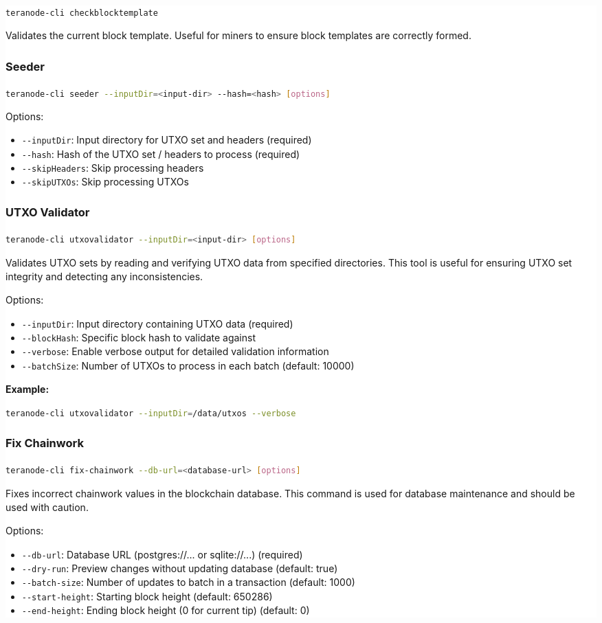 ```bash
teranode-cli checkblocktemplate
```

Validates the current block template. Useful for miners to ensure block templates are correctly formed.

### Seeder

```bash
teranode-cli seeder --inputDir=<input-dir> --hash=<hash> [options]
```

Options:

- `--inputDir`: Input directory for UTXO set and headers (required)
- `--hash`: Hash of the UTXO set / headers to process (required)
- `--skipHeaders`: Skip processing headers
- `--skipUTXOs`: Skip processing UTXOs

### UTXO Validator

```bash
teranode-cli utxovalidator --inputDir=<input-dir> [options]
```

Validates UTXO sets by reading and verifying UTXO data from specified directories. This tool is useful for ensuring UTXO set integrity and detecting any inconsistencies.

Options:

- `--inputDir`: Input directory containing UTXO data (required)
- `--blockHash`: Specific block hash to validate against
- `--verbose`: Enable verbose output for detailed validation information
- `--batchSize`: Number of UTXOs to process in each batch (default: 10000)

**Example:**

```bash
teranode-cli utxovalidator --inputDir=/data/utxos --verbose
```

### Fix Chainwork

```bash
teranode-cli fix-chainwork --db-url=<database-url> [options]
```

Fixes incorrect chainwork values in the blockchain database. This command is used for database maintenance and should be used with caution.

Options:

- `--db-url`: Database URL (postgres://... or sqlite://...) (required)
- `--dry-run`: Preview changes without updating database (default: true)
- `--batch-size`: Number of updates to batch in a transaction (default: 1000)
- `--start-height`: Starting block height (default: 650286)
- `--end-height`: Ending block height (0 for current tip) (default: 0)
